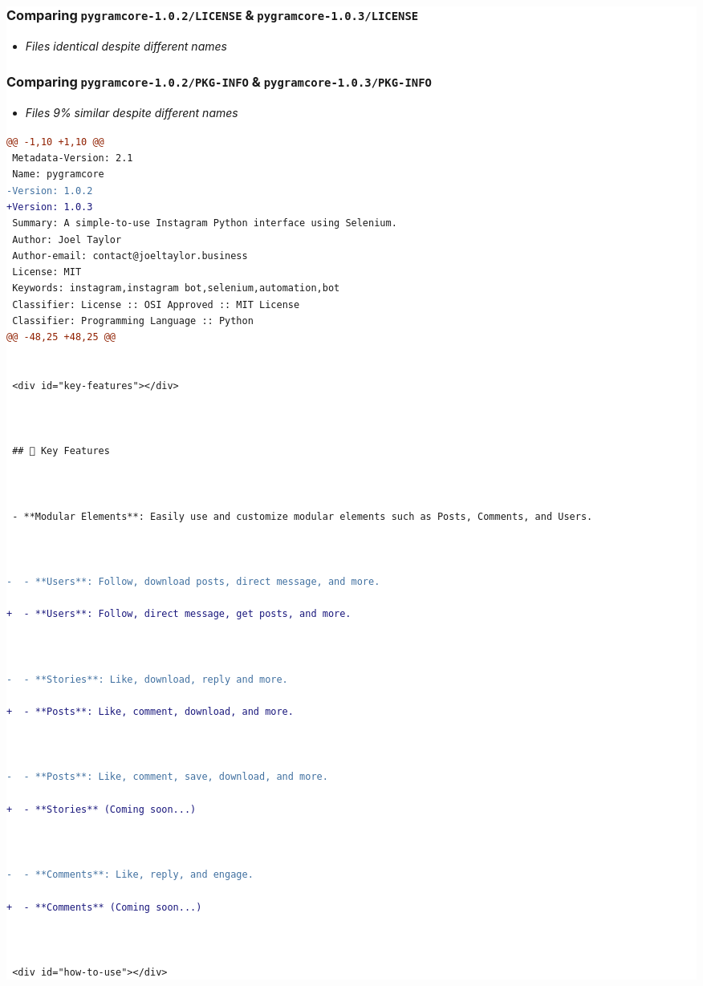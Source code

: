### Comparing `pygramcore-1.0.2/LICENSE` & `pygramcore-1.0.3/LICENSE`

 * *Files identical despite different names*

### Comparing `pygramcore-1.0.2/PKG-INFO` & `pygramcore-1.0.3/PKG-INFO`

 * *Files 9% similar despite different names*

```diff
@@ -1,10 +1,10 @@
 Metadata-Version: 2.1
 Name: pygramcore
-Version: 1.0.2
+Version: 1.0.3
 Summary: A simple-to-use Instagram Python interface using Selenium.
 Author: Joel Taylor
 Author-email: contact@joeltaylor.business
 License: MIT
 Keywords: instagram,instagram bot,selenium,automation,bot
 Classifier: License :: OSI Approved :: MIT License
 Classifier: Programming Language :: Python
@@ -48,25 +48,25 @@
 

 <div id="key-features"></div>

 

 ## 🔑 Key Features

 

 - **Modular Elements**: Easily use and customize modular elements such as Posts, Comments, and Users.

 

-  - **Users**: Follow, download posts, direct message, and more.

+  - **Users**: Follow, direct message, get posts, and more.

 

-  - **Stories**: Like, download, reply and more.

+  - **Posts**: Like, comment, download, and more.

 

-  - **Posts**: Like, comment, save, download, and more.

+  - **Stories** (Coming soon...)

 

-  - **Comments**: Like, reply, and engage.

+  - **Comments** (Coming soon...)

 

 <div id="how-to-use"></div>
```